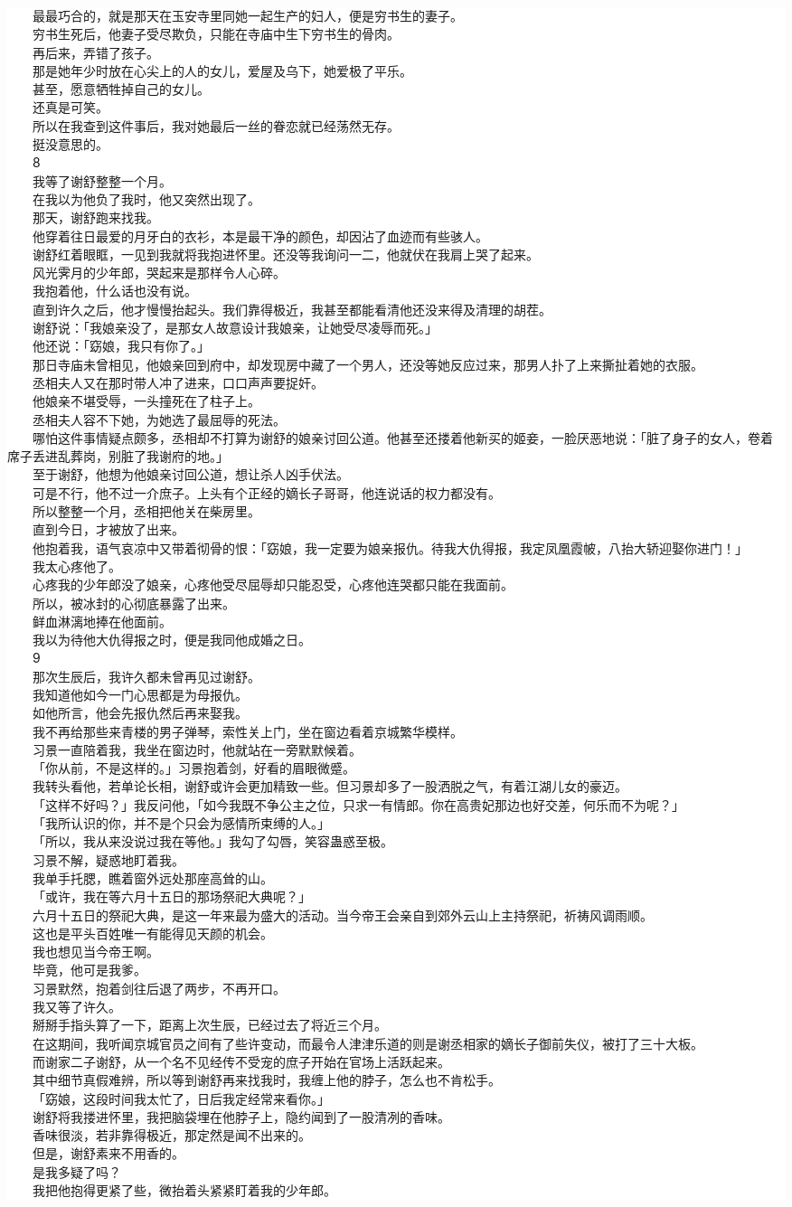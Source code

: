 &emsp;&emsp;最最巧合的，就是那天在玉安寺里同她一起生产的妇人，便是穷书生的妻子。  
&emsp;&emsp;穷书生死后，他妻子受尽欺负，只能在寺庙中生下穷书生的骨肉。  
&emsp;&emsp;再后来，弄错了孩子。  
&emsp;&emsp;那是她年少时放在心尖上的人的女儿，爱屋及乌下，她爱极了平乐。  
&emsp;&emsp;甚至，愿意牺牲掉自己的女儿。  
&emsp;&emsp;还真是可笑。  
&emsp;&emsp;所以在我查到这件事后，我对她最后一丝的眷恋就已经荡然无存。  
&emsp;&emsp;挺没意思的。  
&emsp;&emsp;8  
&emsp;&emsp;我等了谢舒整整一个月。  
&emsp;&emsp;在我以为他负了我时，他又突然出现了。  
&emsp;&emsp;那天，谢舒跑来找我。  
&emsp;&emsp;他穿着往日最爱的月牙白的衣衫，本是最干净的颜色，却因沾了血迹而有些骇人。  
&emsp;&emsp;谢舒红着眼眶，一见到我就将我抱进怀里。还没等我询问一二，他就伏在我肩上哭了起来。  
&emsp;&emsp;风光霁月的少年郎，哭起来是那样令人心碎。  
&emsp;&emsp;我抱着他，什么话也没有说。  
&emsp;&emsp;直到许久之后，他才慢慢抬起头。我们靠得极近，我甚至都能看清他还没来得及清理的胡茬。  
&emsp;&emsp;谢舒说：「我娘亲没了，是那女人故意设计我娘亲，让她受尽凌辱而死。」  
&emsp;&emsp;他还说：「窈娘，我只有你了。」  
&emsp;&emsp;那日寺庙未曾相见，他娘亲回到府中，却发现房中藏了一个男人，还没等她反应过来，那男人扑了上来撕扯着她的衣服。  
&emsp;&emsp;丞相夫人又在那时带人冲了进来，口口声声要捉奸。  
&emsp;&emsp;他娘亲不堪受辱，一头撞死在了柱子上。  
&emsp;&emsp;丞相夫人容不下她，为她选了最屈辱的死法。  
&emsp;&emsp;哪怕这件事情疑点颇多，丞相却不打算为谢舒的娘亲讨回公道。他甚至还搂着他新买的姬妾，一脸厌恶地说：「脏了身子的女人，卷着席子丢进乱葬岗，别脏了我谢府的地。」  
&emsp;&emsp;至于谢舒，他想为他娘亲讨回公道，想让杀人凶手伏法。  
&emsp;&emsp;可是不行，他不过一介庶子。上头有个正经的嫡长子哥哥，他连说话的权力都没有。  
&emsp;&emsp;所以整整一个月，丞相把他关在柴房里。  
&emsp;&emsp;直到今日，才被放了出来。  
&emsp;&emsp;他抱着我，语气哀凉中又带着彻骨的恨：「窈娘，我一定要为娘亲报仇。待我大仇得报，我定凤凰霞帔，八抬大轿迎娶你进门！」  
&emsp;&emsp;我太心疼他了。  
&emsp;&emsp;心疼我的少年郎没了娘亲，心疼他受尽屈辱却只能忍受，心疼他连哭都只能在我面前。  
&emsp;&emsp;所以，被冰封的心彻底暴露了出来。  
&emsp;&emsp;鲜血淋漓地捧在他面前。  
&emsp;&emsp;我以为待他大仇得报之时，便是我同他成婚之日。  
&emsp;&emsp;9  
&emsp;&emsp;那次生辰后，我许久都未曾再见过谢舒。  
&emsp;&emsp;我知道他如今一门心思都是为母报仇。  
&emsp;&emsp;如他所言，他会先报仇然后再来娶我。  
&emsp;&emsp;我不再给那些来青楼的男子弹琴，索性关上门，坐在窗边看着京城繁华模样。  
&emsp;&emsp;习景一直陪着我，我坐在窗边时，他就站在一旁默默候着。  
&emsp;&emsp;「你从前，不是这样的。」习景抱着剑，好看的眉眼微蹙。  
&emsp;&emsp;我转头看他，若单论长相，谢舒或许会更加精致一些。但习景却多了一股洒脱之气，有着江湖儿女的豪迈。  
&emsp;&emsp;「这样不好吗？」我反问他，「如今我既不争公主之位，只求一有情郎。你在高贵妃那边也好交差，何乐而不为呢？」  
&emsp;&emsp;「我所认识的你，并不是个只会为感情所束缚的人。」  
&emsp;&emsp;「所以，我从来没说过我在等他。」我勾了勾唇，笑容蛊惑至极。  
&emsp;&emsp;习景不解，疑惑地盯着我。  
&emsp;&emsp;我单手托腮，瞧着窗外远处那座高耸的山。  
&emsp;&emsp;「或许，我在等六月十五日的那场祭祀大典呢？」  
&emsp;&emsp;六月十五日的祭祀大典，是这一年来最为盛大的活动。当今帝王会亲自到郊外云山上主持祭祀，祈祷风调雨顺。  
&emsp;&emsp;这也是平头百姓唯一有能得见天颜的机会。  
&emsp;&emsp;我也想见当今帝王啊。  
&emsp;&emsp;毕竟，他可是我爹。  
&emsp;&emsp;习景默然，抱着剑往后退了两步，不再开口。  
&emsp;&emsp;我又等了许久。  
&emsp;&emsp;掰掰手指头算了一下，距离上次生辰，已经过去了将近三个月。  
&emsp;&emsp;在这期间，我听闻京城官员之间有了些许变动，而最令人津津乐道的则是谢丞相家的嫡长子御前失仪，被打了三十大板。  
&emsp;&emsp;而谢家二子谢舒，从一个名不见经传不受宠的庶子开始在官场上活跃起来。  
&emsp;&emsp;其中细节真假难辨，所以等到谢舒再来找我时，我缠上他的脖子，怎么也不肯松手。  
&emsp;&emsp;「窈娘，这段时间我太忙了，日后我定经常来看你。」  
&emsp;&emsp;谢舒将我搂进怀里，我把脑袋埋在他脖子上，隐约闻到了一股清冽的香味。  
&emsp;&emsp;香味很淡，若非靠得极近，那定然是闻不出来的。  
&emsp;&emsp;但是，谢舒素来不用香的。  
&emsp;&emsp;是我多疑了吗？  
&emsp;&emsp;我把他抱得更紧了些，微抬着头紧紧盯着我的少年郎。  